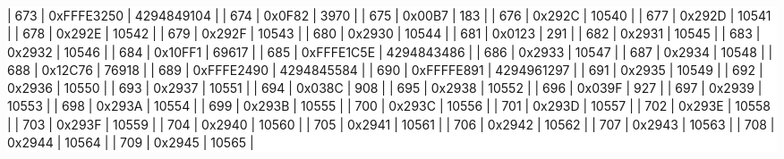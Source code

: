 |     673 | 0xFFFE3250  |  4294849104 |
|     674 | 0x0F82      |        3970 |
|     675 | 0x00B7      |         183 |
|     676 | 0x292C      |       10540 |
|     677 | 0x292D      |       10541 |
|     678 | 0x292E      |       10542 |
|     679 | 0x292F      |       10543 |
|     680 | 0x2930      |       10544 |
|     681 | 0x0123      |         291 |
|     682 | 0x2931      |       10545 |
|     683 | 0x2932      |       10546 |
|     684 | 0x10FF1     |       69617 |
|     685 | 0xFFFE1C5E  |  4294843486 |
|     686 | 0x2933      |       10547 |
|     687 | 0x2934      |       10548 |
|     688 | 0x12C76     |       76918 |
|     689 | 0xFFFE2490  |  4294845584 |
|     690 | 0xFFFFE891  |  4294961297 |
|     691 | 0x2935      |       10549 |
|     692 | 0x2936      |       10550 |
|     693 | 0x2937      |       10551 |
|     694 | 0x038C      |         908 |
|     695 | 0x2938      |       10552 |
|     696 | 0x039F      |         927 |
|     697 | 0x2939      |       10553 |
|     698 | 0x293A      |       10554 |
|     699 | 0x293B      |       10555 |
|     700 | 0x293C      |       10556 |
|     701 | 0x293D      |       10557 |
|     702 | 0x293E      |       10558 |
|     703 | 0x293F      |       10559 |
|     704 | 0x2940      |       10560 |
|     705 | 0x2941      |       10561 |
|     706 | 0x2942      |       10562 |
|     707 | 0x2943      |       10563 |
|     708 | 0x2944      |       10564 |
|     709 | 0x2945      |       10565 |